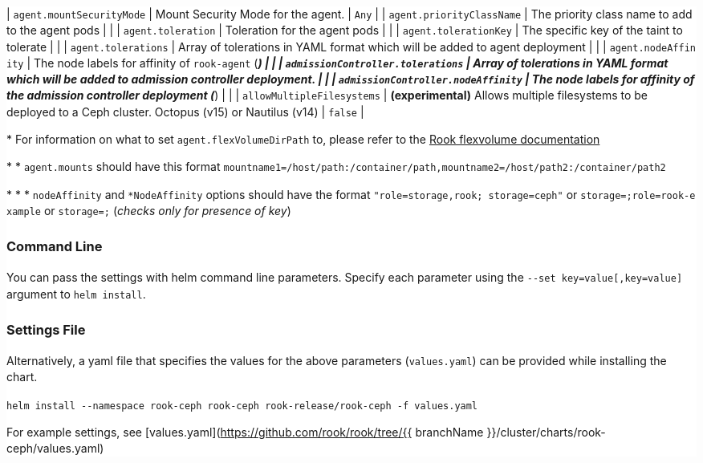 | `agent.mountSecurityMode`           | Mount Security Mode for the agent.                                                                                          | `Any`                                                     |
| `agent.priorityClassName`           | The priority class name to add to the agent pods                                                                            | <none>                                                    |
| `agent.toleration`                  | Toleration for the agent pods                                                                                               | <none>                                                    |
| `agent.tolerationKey`               | The specific key of the taint to tolerate                                                                                   | <none>                                                    |
| `agent.tolerations`                 | Array of tolerations in YAML format which will be added to agent deployment                                                 | <none>                                                    |
| `agent.nodeAffinity`                | The node labels for affinity of `rook-agent` (***)                                                                          | <none>                                                    |
| `admissionController.tolerations`   | Array of tolerations in YAML format which will be added to admission controller deployment.                                 | <none>                                                    |
| `admissionController.nodeAffinity`  | The node labels for affinity of the admission controller deployment (***)                                                   | <none>                                                    |
| `allowMultipleFilesystems`          | **(experimental)** Allows multiple filesystems to be deployed to a Ceph cluster. Octopus (v15) or Nautilus (v14)            | `false`                                                   |

&ast; For information on what to set `agent.flexVolumeDirPath` to, please refer to the [Rook flexvolume documentation](flexvolume.md)

&ast; &ast; `agent.mounts` should have this format `mountname1=/host/path:/container/path,mountname2=/host/path2:/container/path2`

&ast; &ast; &ast; `nodeAffinity` and `*NodeAffinity` options should have the format `"role=storage,rook; storage=ceph"` or `storage=;role=rook-example` or `storage=;` (_checks only for presence of key_)

### Command Line

You can pass the settings with helm command line parameters. Specify each parameter using the
`--set key=value[,key=value]` argument to `helm install`.

### Settings File

Alternatively, a yaml file that specifies the values for the above parameters (`values.yaml`) can be provided while installing the chart.

```console
helm install --namespace rook-ceph rook-ceph rook-release/rook-ceph -f values.yaml
```

For example settings, see [values.yaml](https://github.com/rook/rook/tree/{{ branchName }}/cluster/charts/rook-ceph/values.yaml)
